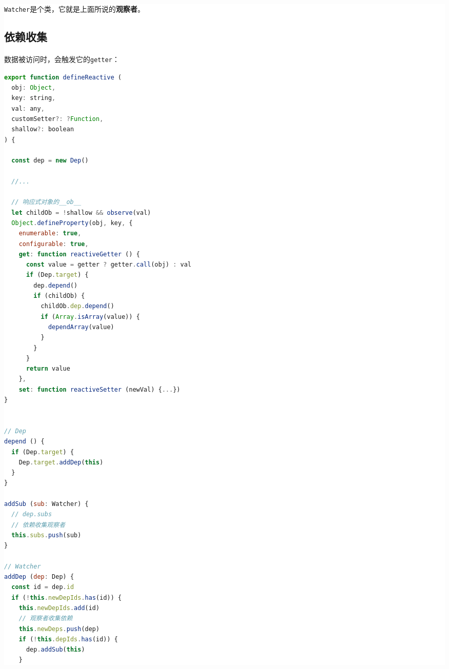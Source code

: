 `Watcher`是个类，它就是上面所说的**观察者**。

## 依赖收集

数据被访问时，会触发它的`getter`：

```javascript
export function defineReactive (
  obj: Object,
  key: string,
  val: any,
  customSetter?: ?Function,
  shallow?: boolean
) {

  const dep = new Dep()

  //...
  
  // 响应式对象的__ob__
  let childOb = !shallow && observe(val)
  Object.defineProperty(obj, key, {
    enumerable: true,
    configurable: true,
    get: function reactiveGetter () {
      const value = getter ? getter.call(obj) : val
      if (Dep.target) {
        dep.depend()
        if (childOb) {
          childOb.dep.depend()
          if (Array.isArray(value)) {
            dependArray(value)
          }
        }
      }
      return value
    },
    set: function reactiveSetter (newVal) {...})
}
      
      
// Dep
depend () {
  if (Dep.target) {
    Dep.target.addDep(this)
  }
}

addSub (sub: Watcher) {
  // dep.subs
  // 依赖收集观察者
  this.subs.push(sub)
}

// Watcher
addDep (dep: Dep) {
  const id = dep.id
  if (!this.newDepIds.has(id)) {
    this.newDepIds.add(id)
    // 观察者收集依赖
    this.newDeps.push(dep)
    if (!this.depIds.has(id)) {
      dep.addSub(this)
    }
```